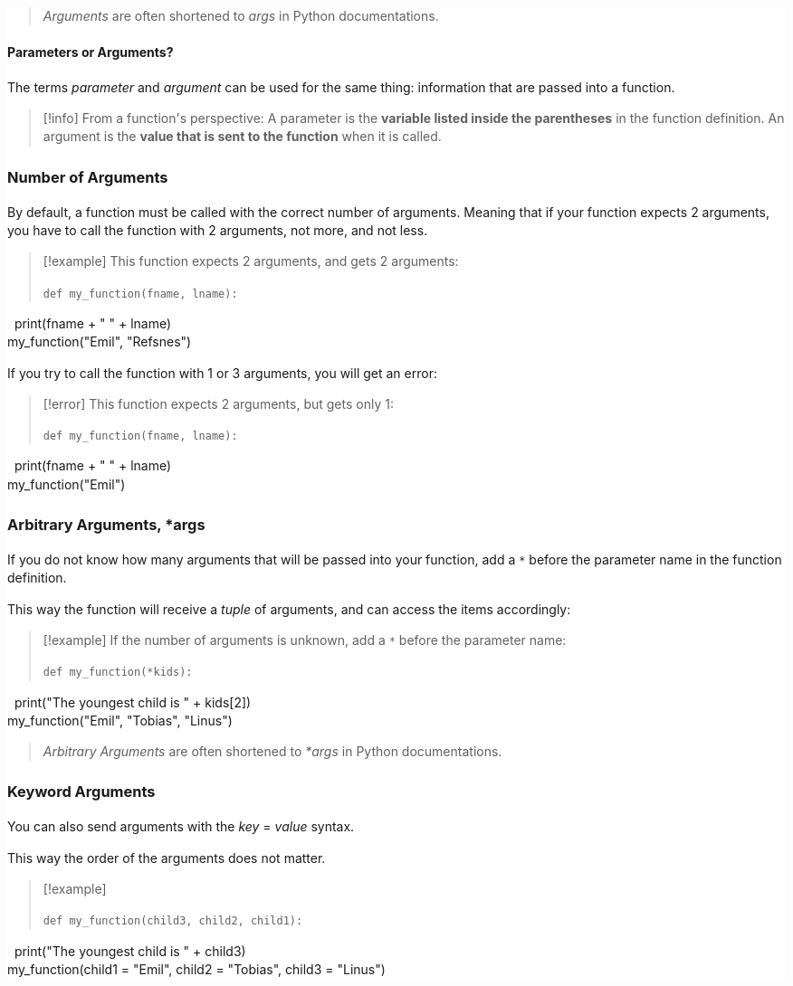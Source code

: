 >_Arguments_ are often shortened to _args_ in Python documentations.

#### Parameters or Arguments?

The terms _parameter_ and _argument_ can be used for the same thing: information that are passed into a function.

>[!info] From a function's perspective:
A parameter is the **variable listed inside the parentheses** in the function definition.
An argument is the **value that is sent to the function** when it is called.

### Number of Arguments

By default, a function must be called with the correct number of arguments. Meaning that if your function expects 2 arguments, you have to call the function with 2 arguments, not more, and not less.

>[!example] This function expects 2 arguments, and gets 2 arguments:
>```
>def my_function(fname, lname):  
  print(fname + " " + lname)  
my_function("Emil", "Refsnes")
>```

If you try to call the function with 1 or 3 arguments, you will get an error:

>[!error] This function expects 2 arguments, but gets only 1:
>```
>def my_function(fname, lname):  
  print(fname + " " + lname)  
my_function("Emil")
>```

### Arbitrary Arguments, \*args

If you do not know how many arguments that will be passed into your function, add a `*` before the parameter name in the function definition.

This way the function will receive a _tuple_ of arguments, and can access the items accordingly:

>[!example] If the number of arguments is unknown, add a `*` before the parameter name:
>```
>def my_function(*kids):  
  print("The youngest child is " + kids[2])  
my_function("Emil", "Tobias", "Linus")
>```

>_Arbitrary Arguments_ are often shortened to _*args_ in Python documentations.

### Keyword Arguments

You can also send arguments with the _key_ = _value_ syntax.

This way the order of the arguments does not matter.

>[!example]
>```
>def my_function(child3, child2, child1):  
  print("The youngest child is " + child3)  
my_function(child1 = "Emil", child2 = "Tobias", child3 = "Linus")
>```
